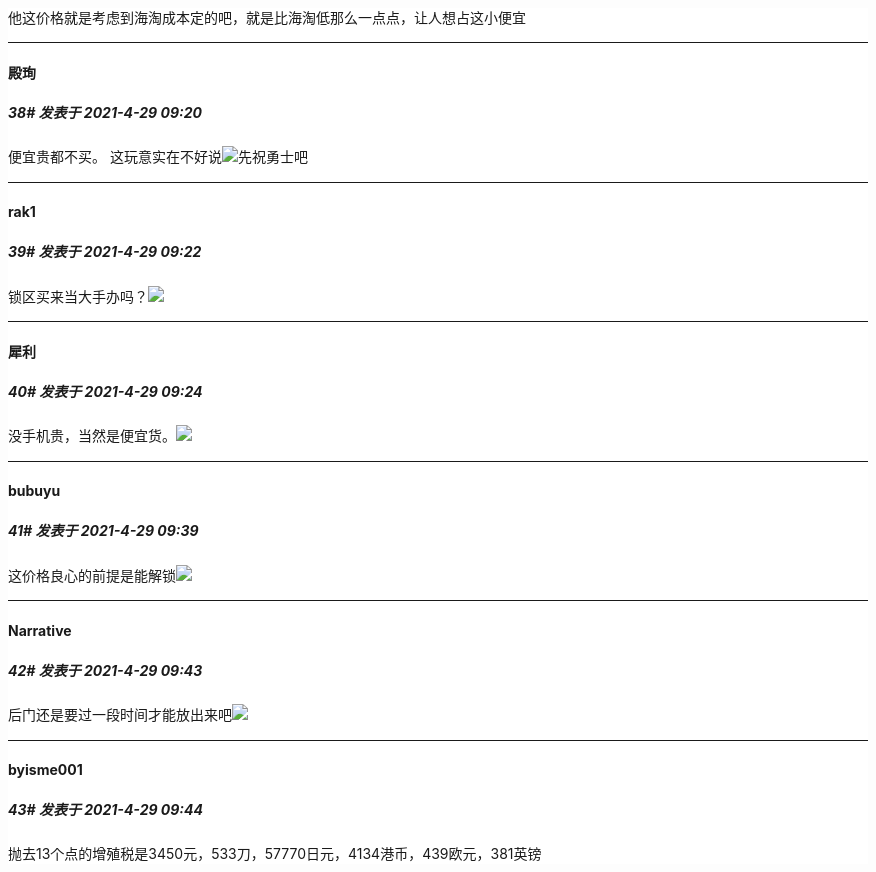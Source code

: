 
他这价格就是考虑到海淘成本定的吧，就是比海淘低那么一点点，让人想占这小便宜


*****

####  殿珣  
##### 38#       发表于 2021-4-29 09:20


便宜贵都不买。
这玩意实在不好说<img src="https://static.saraba1st.com/image/smiley/face2017/018.png" referrerpolicy="no-referrer">先祝勇士吧


*****

####  rak1  
##### 39#       发表于 2021-4-29 09:22


锁区买来当大手办吗？<img src="https://static.saraba1st.com/image/smiley/face2017/001.png" referrerpolicy="no-referrer">


*****

####  犀利  
##### 40#       发表于 2021-4-29 09:24


没手机贵，当然是便宜货。<img src="https://static.saraba1st.com/image/smiley/face2017/017.png" referrerpolicy="no-referrer">


*****

####  bubuyu  
##### 41#       发表于 2021-4-29 09:39


这价格良心的前提是能解锁<img src="https://static.saraba1st.com/image/smiley/face2017/003.png" referrerpolicy="no-referrer">


*****

####  Narrative  
##### 42#       发表于 2021-4-29 09:43


后门还是要过一段时间才能放出来吧<img src="https://static.saraba1st.com/image/smiley/face2017/092.png" referrerpolicy="no-referrer">


*****

####  byisme001  
##### 43#       发表于 2021-4-29 09:44


抛去13个点的增殖税是3450元，533刀，57770日元，4134港币，439欧元，381英镑
